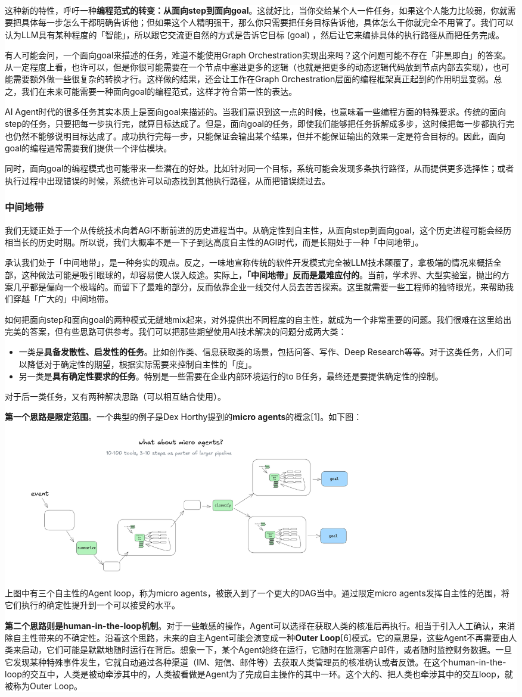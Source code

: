 这种新的特性，呼吁一种**编程范式的转变：从面向step到面向goal**。这就好比，当你交给某个人一件任务，如果这个人能力比较弱，你就需要把具体每一步怎么干都明确告诉他；但如果这个人精明强干，那么你只需要把任务目标告诉他，具体怎么干你就完全不用管了。我们可以认为LLM具有某种程度的「智能」，所以跟它交流更自然的方式是告诉它目标 (goal) ，然后让它来编排具体的执行路径从而把任务完成。

有人可能会问，一个面向goal来描述的任务，难道不能使用Graph Orchestration实现出来吗？这个问题可能不存在「非黑即白」的答案。从一定程度上看，也许可以，但是你很可能需要在一个节点中塞进更多的逻辑（也就是把更多的动态逻辑代码放到节点内部去实现），也可能需要额外做一些很复杂的转换才行。这样做的结果，还会让工作在Graph Orchestration层面的编程框架真正起到的作用明显变弱。总之，我们在未来可能需要一种面向goal的编程范式，这样才符合第一性的表达。

AI Agent时代的很多任务其实本质上是面向goal来描述的。当我们意识到这一点的时候，也意味着一些编程方面的特殊要求。传统的面向step的任务，只要把每一步执行完，就算目标达成了。但是，面向goal的任务，即使我们能够把任务拆解成多步，这时候把每一步都执行完也仍然不能够说明目标达成了。成功执行完每一步，只能保证会输出某个结果，但并不能保证输出的效果一定是符合目标的。因此，面向goal的编程通常需要我们提供一个评估模块。

同时，面向goal的编程模式也可能带来一些潜在的好处。比如针对同一个目标，系统可能会发现多条执行路径，从而提供更多选择性；或者执行过程中出现错误的时候，系统也许可以动态找到其他执行路径，从而把错误绕过去。

### 中间地带

我们无疑正处于一个从传统技术向着AGI不断前进的历史进程当中。从确定性到自主性，从面向step到面向goal，这个历史进程可能会经历相当长的历史时期。所以说，我们大概率不是一下子到达高度自主性的AGI时代，而是长期处于一种「中间地带」。

承认我们处于「中间地带」，是一种务实的观点。反之，一味地宣称传统的软件开发模式完全被LLM技术颠覆了，拿极端的情况来概括全部，这种做法可能是吸引眼球的，却容易使人误入歧途。实际上，**「中间地带」反而是最难应付的**。当前，学术界、大型实验室，抛出的方案几乎都是偏向一个极端的。而留下了最难的部分，反而依靠企业一线交付人员去苦苦探索。这里就需要一些工程师的独特眼光，来帮助我们穿越「广大的」中间地带。

如何把面向step和面向goal的两种模式无缝地mix起来，对外提供出不同程度的自主性，就成为一个非常重要的问题。我们很难在这里给出完美的答案，但有些思路可供参考。我们可以把那些期望使用AI技术解决的问题分成两大类：
* 一类是**具备发散性、启发性的任务**。比如创作类、信息获取类的场景，包括问答、写作、Deep Research等等。对于这类任务，人们可以降低对于确定性的期望，根据实际需要来控制自主性的「度」。
* 另一类是**具有确定性要求的任务**。特别是一些需要在企业内部环境运行的to B任务，最终还是要提供确定性的控制。

对于后一类任务，又有两种解决思路（可以相互结合使用）。

**第一个思路是限定范围**。一个典型的例子是Dex Horthy提到的**micro agents**的概念[1]。如下图：

[<img src="/assets/images_agent_engineering/micro_agents_dag.png" style="width:600px" alt="micro agents嵌入到DAG中" />](/assets/images_agent_engineering/micro_agents_dag.png)

上图中有三个自主性的Agent loop，称为micro agents，被嵌入到了一个更大的DAG当中。通过限定micro agents发挥自主性的范围，将它们执行的确定性提升到一个可以接受的水平。

**第二个思路则是human-in-the-loop机制**。对于一些敏感的操作，Agent可以选择在获取人类的核准后再执行。相当于引入人工确认，来消除自主性带来的不确定性。沿着这个思路，未来的自主Agent可能会演变成一种**Outer Loop**[6]模式。它的意思是，这些Agent不再需要由人类来启动，它们可能是默默地随时运行在背后。想象一下，某个Agent始终在运行，它随时在监测客户邮件，或者随时监控财务数据。一旦它发现某种特殊事件发生，它就自动通过各种渠道（IM、短信、邮件等）去获取人类管理员的核准确认或者反馈。在这个human-in-the-loop的交互中，人类是被动牵涉其中的，人类被看做是Agent为了完成自主操作的其中一环。这个大的、把人类也牵涉其中的交互loop，就被称为Outer Loop。
